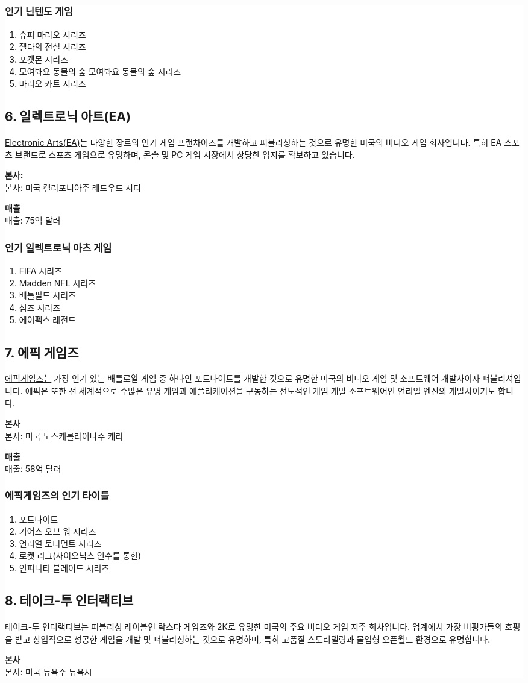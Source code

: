 ### 인기 닌텐도 게임

1.  슈퍼 마리오 시리즈
2.  젤다의 전설 시리즈
3.  포켓몬 시리즈
4.  모여봐요 동물의 숲 모여봐요 동물의 숲 시리즈
5.  마리오 카트 시리즈

## **6\. 일렉트로닉 아트(EA)**

[Electronic Arts(EA)](https://www.ea.com/)는 다양한 장르의 인기 게임 프랜차이즈를 개발하고 퍼블리싱하는 것으로 유명한 미국의 비디오 게임 회사입니다. 특히 EA 스포츠 브랜드로 스포츠 게임으로 유명하며, 콘솔 및 PC 게임 시장에서 상당한 입지를 확보하고 있습니다.

**본사:**  
본사: 미국 캘리포니아주 레드우드 시티

**매출**  
매출: 75억 달러

### 인기 일렉트로닉 아츠 게임

1.  FIFA 시리즈
2.  Madden NFL 시리즈
3.  배틀필드 시리즈
4.  심즈 시리즈
5.  에이펙스 레전드

## **7\. 에픽 게임즈**

[에픽게임즈는](https://www.epicgames.com/) 가장 인기 있는 배틀로얄 게임 중 하나인 포트나이트를 개발한 것으로 유명한 미국의 비디오 게임 및 소프트웨어 개발사이자 퍼블리셔입니다. 에픽은 또한 전 세계적으로 수많은 유명 게임과 애플리케이션을 구동하는 선도적인 [게임 개발 소프트웨어인](https://www.blog.udonis.co/mobile-marketing/mobile-games/best-game-development-software) 언리얼 엔진의 개발사이기도 합니다.

**본사**  
본사: 미국 노스캐롤라이나주 캐리

**매출**  
매출: 58억 달러

### 에픽게임즈의 인기 타이틀

1.  포트나이트
2.  기어스 오브 워 시리즈
3.  언리얼 토너먼트 시리즈
4.  로켓 리그(사이오닉스 인수를 통한)
5.  인피니티 블레이드 시리즈

## **8\. 테이크-투 인터랙티브**

[테이크-투 인터랙티브는](https://www.take2games.com/) 퍼블리싱 레이블인 락스타 게임즈와 2K로 유명한 미국의 주요 비디오 게임 지주 회사입니다. 업계에서 가장 비평가들의 호평을 받고 상업적으로 성공한 게임을 개발 및 퍼블리싱하는 것으로 유명하며, 특히 고품질 스토리텔링과 몰입형 오픈월드 환경으로 유명합니다.

**본사**  
본사: 미국 뉴욕주 뉴욕시
